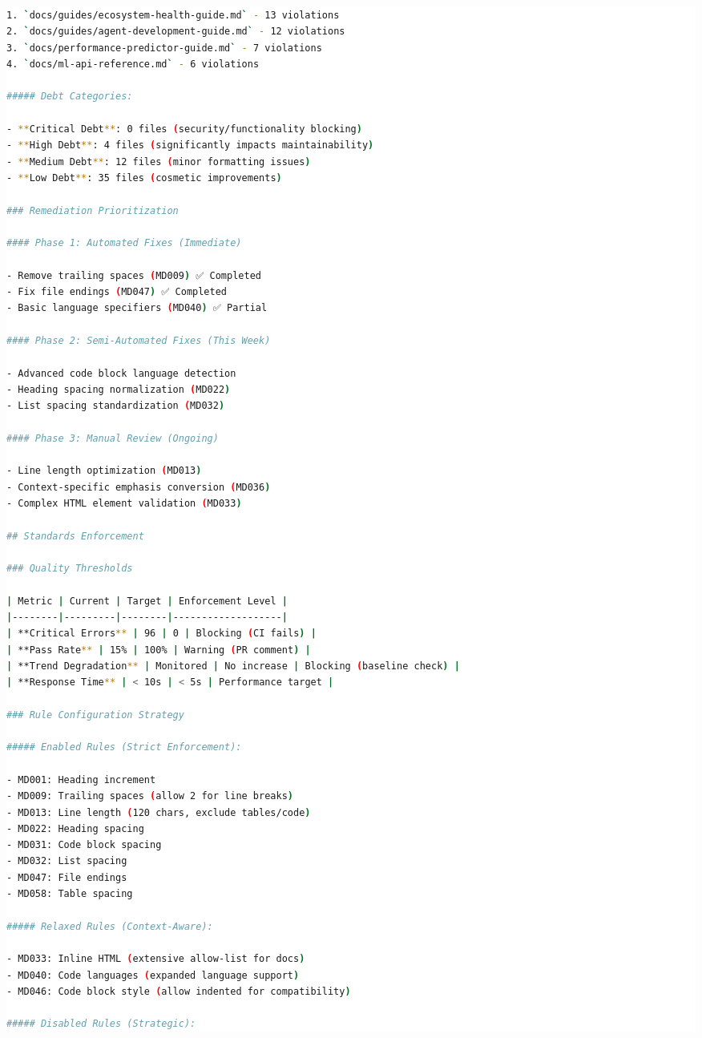 ```bash
1. `docs/guides/ecosystem-health-guide.md` - 13 violations
2. `docs/guides/agent-development-guide.md` - 12 violations
3. `docs/performance-predictor-guide.md` - 7 violations
4. `docs/ml-api-reference.md` - 6 violations

##### Debt Categories:

- **Critical Debt**: 0 files (security/functionality blocking)
- **High Debt**: 4 files (significantly impacts maintainability)
- **Medium Debt**: 12 files (minor formatting issues)
- **Low Debt**: 35 files (cosmetic improvements)

### Remediation Prioritization

#### Phase 1: Automated Fixes (Immediate)

- Remove trailing spaces (MD009) ✅ Completed
- Fix file endings (MD047) ✅ Completed
- Basic language specifiers (MD040) ✅ Partial

#### Phase 2: Semi-Automated Fixes (This Week)

- Advanced code block language detection
- Heading spacing normalization (MD022)
- List spacing standardization (MD032)

#### Phase 3: Manual Review (Ongoing)

- Line length optimization (MD013)
- Context-specific emphasis conversion (MD036)
- Complex HTML element validation (MD033)

## Standards Enforcement

### Quality Thresholds

| Metric | Current | Target | Enforcement Level |
|--------|---------|--------|-------------------|
| **Critical Errors** | 96 | 0 | Blocking (CI fails) |
| **Pass Rate** | 15% | 100% | Warning (PR comment) |
| **Trend Degradation** | Monitored | No increase | Blocking (baseline check) |
| **Response Time** | < 10s | < 5s | Performance target |

### Rule Configuration Strategy

##### Enabled Rules (Strict Enforcement):

- MD001: Heading increment
- MD009: Trailing spaces (allow 2 for line breaks)
- MD013: Line length (120 chars, exclude tables/code)
- MD022: Heading spacing
- MD031: Code block spacing
- MD032: List spacing
- MD047: File endings
- MD058: Table spacing

##### Relaxed Rules (Context-Aware):

- MD033: Inline HTML (extensive allow-list for docs)
- MD040: Code languages (expanded language support)
- MD046: Code block style (allow indented for compatibility)

##### Disabled Rules (Strategic):
```